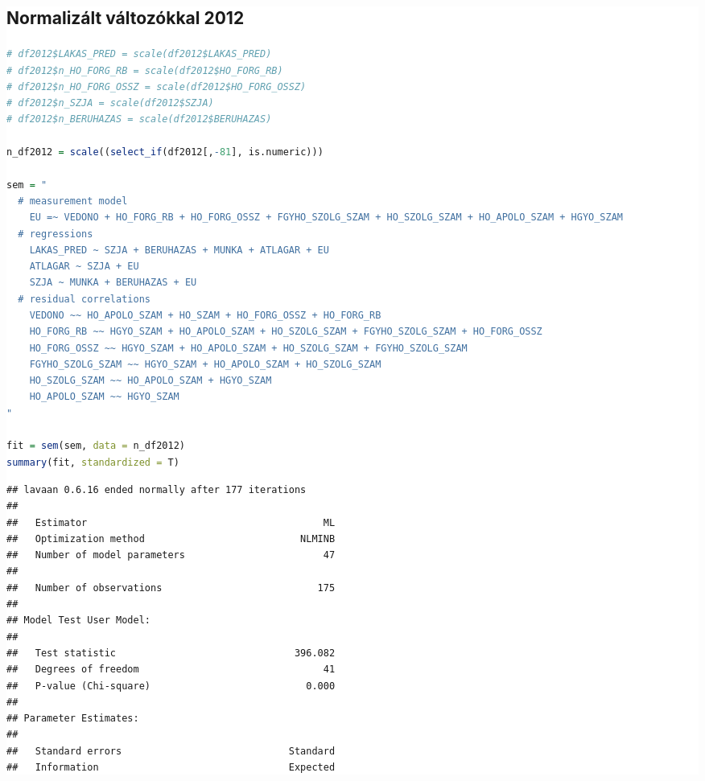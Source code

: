 ## Normalizált változókkal 2012

``` r
# df2012$LAKAS_PRED = scale(df2012$LAKAS_PRED)
# df2012$n_HO_FORG_RB = scale(df2012$HO_FORG_RB)
# df2012$n_HO_FORG_OSSZ = scale(df2012$HO_FORG_OSSZ)
# df2012$n_SZJA = scale(df2012$SZJA)
# df2012$n_BERUHAZAS = scale(df2012$BERUHAZAS)

n_df2012 = scale((select_if(df2012[,-81], is.numeric)))

sem = "
  # measurement model
    EU =~ VEDONO + HO_FORG_RB + HO_FORG_OSSZ + FGYHO_SZOLG_SZAM + HO_SZOLG_SZAM + HO_APOLO_SZAM + HGYO_SZAM
  # regressions
    LAKAS_PRED ~ SZJA + BERUHAZAS + MUNKA + ATLAGAR + EU
    ATLAGAR ~ SZJA + EU
    SZJA ~ MUNKA + BERUHAZAS + EU
  # residual correlations
    VEDONO ~~ HO_APOLO_SZAM + HO_SZAM + HO_FORG_OSSZ + HO_FORG_RB
    HO_FORG_RB ~~ HGYO_SZAM + HO_APOLO_SZAM + HO_SZOLG_SZAM + FGYHO_SZOLG_SZAM + HO_FORG_OSSZ 
    HO_FORG_OSSZ ~~ HGYO_SZAM + HO_APOLO_SZAM + HO_SZOLG_SZAM + FGYHO_SZOLG_SZAM
    FGYHO_SZOLG_SZAM ~~ HGYO_SZAM + HO_APOLO_SZAM + HO_SZOLG_SZAM
    HO_SZOLG_SZAM ~~ HO_APOLO_SZAM + HGYO_SZAM
    HO_APOLO_SZAM ~~ HGYO_SZAM
"

fit = sem(sem, data = n_df2012)
summary(fit, standardized = T)
```

    ## lavaan 0.6.16 ended normally after 177 iterations
    ## 
    ##   Estimator                                         ML
    ##   Optimization method                           NLMINB
    ##   Number of model parameters                        47
    ## 
    ##   Number of observations                           175
    ## 
    ## Model Test User Model:
    ##                                                       
    ##   Test statistic                               396.082
    ##   Degrees of freedom                                41
    ##   P-value (Chi-square)                           0.000
    ## 
    ## Parameter Estimates:
    ## 
    ##   Standard errors                             Standard
    ##   Information                                 Expected